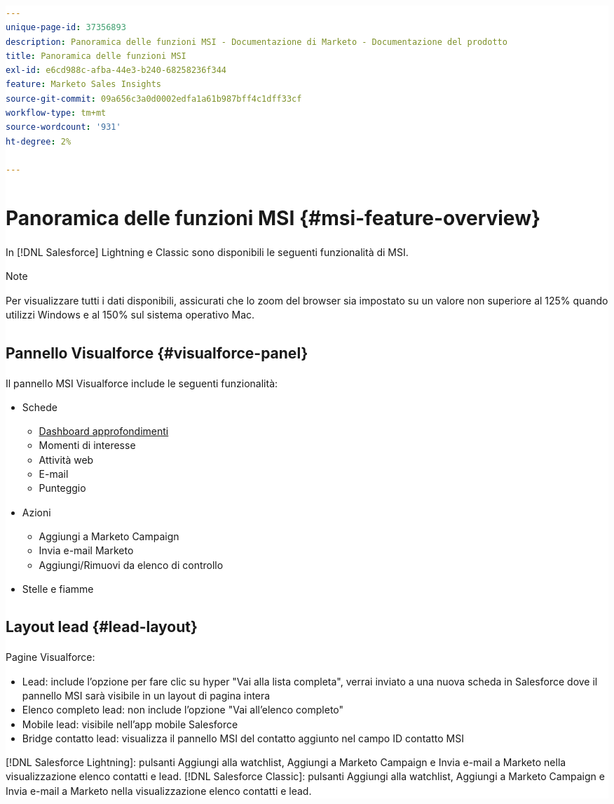 ```yaml
---
unique-page-id: 37356893
description: Panoramica delle funzioni MSI - Documentazione di Marketo - Documentazione del prodotto
title: Panoramica delle funzioni MSI
exl-id: e6cd988c-afba-44e3-b240-68258236f344
feature: Marketo Sales Insights
source-git-commit: 09a656c3a0d0002edfa1a61b987bff4c1dff33cf
workflow-type: tm+mt
source-wordcount: '931'
ht-degree: 2%

---
```


# Panoramica delle funzioni MSI {#msi-feature-overview}

In [!DNL Salesforce] Lightning e Classic sono disponibili le seguenti funzionalità di MSI.

>[!NOTE]
>
>Per visualizzare tutti i dati disponibili, assicurati che lo zoom del browser sia impostato su un valore non superiore al 125% quando utilizzi Windows e al 150% sul sistema operativo Mac.

## Pannello Visualforce {#visualforce-panel}

Il pannello MSI Visualforce include le seguenti funzionalità:

* Schede

   * [Dashboard approfondimenti](/help/marketo/product-docs/marketo-sales-insight/msi-for-salesforce/features/insights-dashboard-feature-overview.md)
   * Momenti di interesse
   * Attività web
   * E-mail
   * Punteggio

* Azioni

   * Aggiungi a Marketo Campaign
   * Invia e-mail Marketo
   * Aggiungi/Rimuovi da elenco di controllo

* Stelle e fiamme

## Layout lead {#lead-layout}

Pagine Visualforce:

* Lead: include l’opzione per fare clic su hyper &quot;Vai alla lista completa&quot;, verrai inviato a una nuova scheda in Salesforce dove il pannello MSI sarà visibile in un layout di pagina intera
* Elenco completo lead: non include l’opzione &quot;Vai all’elenco completo&quot;
* Mobile lead: visibile nell’app mobile Salesforce
* Bridge contatto lead: visualizza il pannello MSI del contatto aggiunto nel campo ID contatto MSI


[!DNL Salesforce Lightning]: pulsanti Aggiungi alla watchlist, Aggiungi a Marketo Campaign e Invia e-mail a Marketo nella visualizzazione elenco contatti e lead.
[!DNL Salesforce Classic]: pulsanti Aggiungi alla watchlist, Aggiungi a Marketo Campaign e Invia e-mail a Marketo nella visualizzazione elenco contatti e lead.